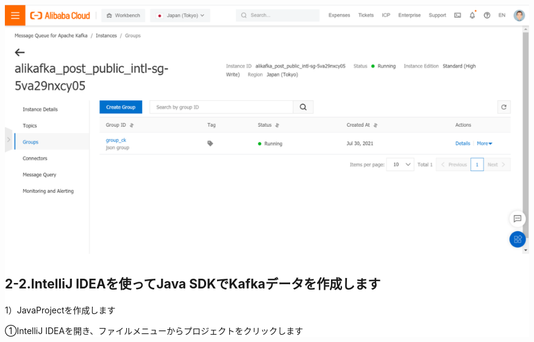 ![img](https://raw.githubusercontent.com/sbopsv/cloud-tech/master/content/usecase-ClickHouse/ClickHouse_images_26006613793349600/20210817012454.png "img")

## 2-2.IntelliJ IDEAを使ってJava SDKでKafkaデータを作成します
1）JavaProjectを作成します      

①IntelliJ IDEAを開き、ファイルメニューからプロジェクトをクリックします      
